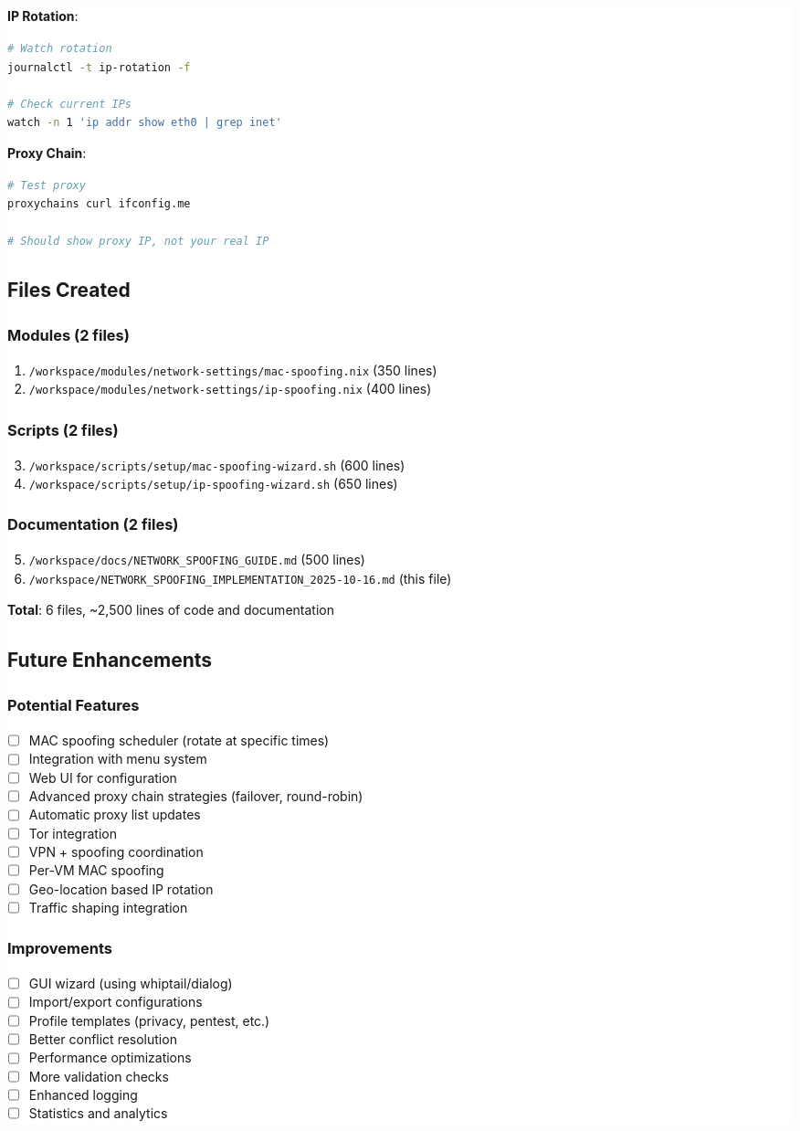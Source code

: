 **IP Rotation**:
```bash
# Watch rotation
journalctl -t ip-rotation -f

# Check current IPs
watch -n 1 'ip addr show eth0 | grep inet'
```

**Proxy Chain**:
```bash
# Test proxy
proxychains curl ifconfig.me

# Should show proxy IP, not your real IP
```

## Files Created

### Modules (2 files)
1. `/workspace/modules/network-settings/mac-spoofing.nix` (350 lines)
2. `/workspace/modules/network-settings/ip-spoofing.nix` (400 lines)

### Scripts (2 files)
3. `/workspace/scripts/setup/mac-spoofing-wizard.sh` (600 lines)
4. `/workspace/scripts/setup/ip-spoofing-wizard.sh` (650 lines)

### Documentation (2 files)
5. `/workspace/docs/NETWORK_SPOOFING_GUIDE.md` (500 lines)
6. `/workspace/NETWORK_SPOOFING_IMPLEMENTATION_2025-10-16.md` (this file)

**Total**: 6 files, ~2,500 lines of code and documentation

## Future Enhancements

### Potential Features

- [ ] MAC spoofing scheduler (rotate at specific times)
- [ ] Integration with menu system
- [ ] Web UI for configuration
- [ ] Advanced proxy chain strategies (failover, round-robin)
- [ ] Automatic proxy list updates
- [ ] Tor integration
- [ ] VPN + spoofing coordination
- [ ] Per-VM MAC spoofing
- [ ] Geo-location based IP rotation
- [ ] Traffic shaping integration

### Improvements

- [ ] GUI wizard (using whiptail/dialog)
- [ ] Import/export configurations
- [ ] Profile templates (privacy, pentest, etc.)
- [ ] Better conflict resolution
- [ ] Performance optimizations
- [ ] More validation checks
- [ ] Enhanced logging
- [ ] Statistics and analytics
